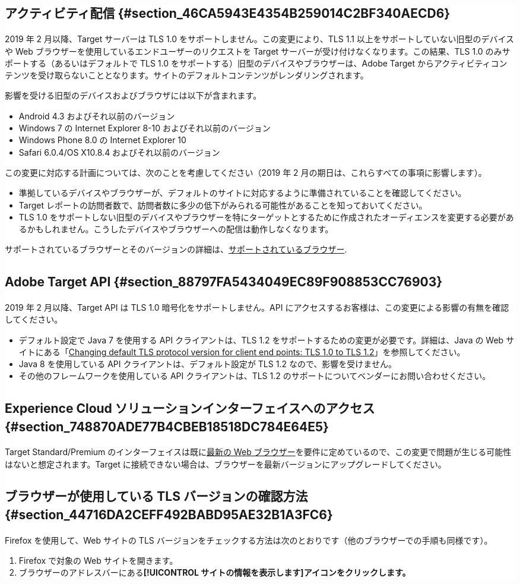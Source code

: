 ## アクティビティ配信 {#section_46CA5943E4354B259014C2BF340AECD6}

2019 年 2 月以降、Target サーバーは TLS 1.0 をサポートしません。この変更により、TLS 1.1 以上をサポートしていない旧型のデバイスや Web ブラウザーを使用しているエンドユーザーのリクエストを Target サーバーが受け付けなくなります。この結果、TLS 1.0 のみサポートする（あるいはデフォルトで TLS 1.0 をサポートする）旧型のデバイスやブラウザーは、Adobe Target からアクティビティコンテンツを受け取らないこととなります。サイトのデフォルトコンテンツがレンダリングされます。

影響を受ける旧型のデバイスおよびブラウザには以下が含まれます。

* Android 4.3 およびそれ以前のバージョン
* Windows 7 の Internet Explorer 8-10 およびそれ以前のバージョン
* Windows Phone 8.0 の Internet Explorer 10
* Safari 6.0.4/OS X10.8.4 およびそれ以前のバージョン

この変更に対応する計画については、次のことを考慮してください（2019 年 2 月の期日は、これらすべての事項に影響します）。

* 準拠しているデバイスやブラウザーが、デフォルトのサイトに対応するように準備されていることを確認してください。
* Target レポートの訪問者数で、訪問者数に多少の低下がみられる可能性があることを知っておいてください。
* TLS 1.0 をサポートしない旧型のデバイスやブラウザーを特にターゲットとするために作成されたオーディエンスを変更する必要があるかもしれません。こうしたデバイスやブラウザーへの配信は動作しなくなります。

サポートされているブラウザーとそのバージョンの詳細は、[サポートされているブラウザー](../../c-implementing-target/c-considerations-before-you-implement-target/supported-browsers.md#reference_01B4BF99E7D545A7998773202A2F6100).

## Adobe Target API {#section_88797FA5434049EC89F908853CC76903}

2019 年 2 月以降、Target API は TLS 1.0 暗号化をサポートしません。API にアクセスするお客様は、この変更による影響の有無を確認してください。

* デフォルト設定で Java 7 を使用する API クライアントは、TLS 1.2 をサポートするための変更が必要です。詳細は、Java の Web サイトにある「[Changing default TLS protocol version for client end points: TLS 1.0 to TLS 1.2](https://www.java.com/en/configure_crypto.html)」を参照してください。
* Java 8 を使用している API クライアントは、デフォルト設定が TLS 1.2 なので、影響を受けません。
* その他のフレームワークを使用している API クライアントは、TLS 1.2 のサポートについてベンダーにお問い合わせください。

## Experience Cloud ソリューションインターフェイスへのアクセス {#section_748870ADE77B4CBEB18518DC784E64E5}

Target Standard/Premium のインターフェイスは既に[最新の Web ブラウザー](../../c-implementing-target/c-considerations-before-you-implement-target/supported-browsers.md#reference_01B4BF99E7D545A7998773202A2F6100)を要件に定めているので、この変更で問題が生じる可能性はないと想定されます。Target に接続できない場合は、ブラウザーを最新バージョンにアップグレードしてください。

## ブラウザーが使用している TLS バージョンの確認方法 {#section_44716DA2CEFF492BABD95AE32B1A3FC6}

Firefox を使用して、Web サイトの TLS バージョンをチェックする方法は次のとおりです（他のブラウザーでの手順も同様です）。

1. Firefox で対象の Web サイトを開きます。
1. ブラウザーのアドレスバーにある&#x200B;**[!UICONTROL サイトの情報を表示します]アイコンをクリックします。**
